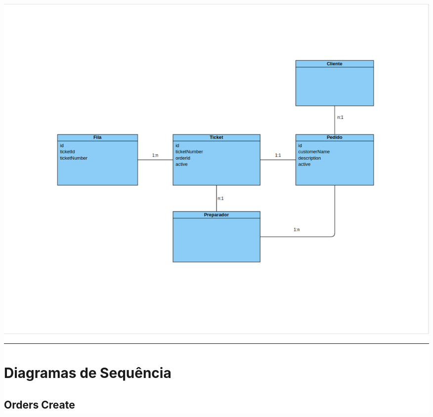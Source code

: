 <img src="./doc-images/Entity.png" alt="swagger" width="1190"/>

---

# Diagramas de Sequência

## Orders Create
